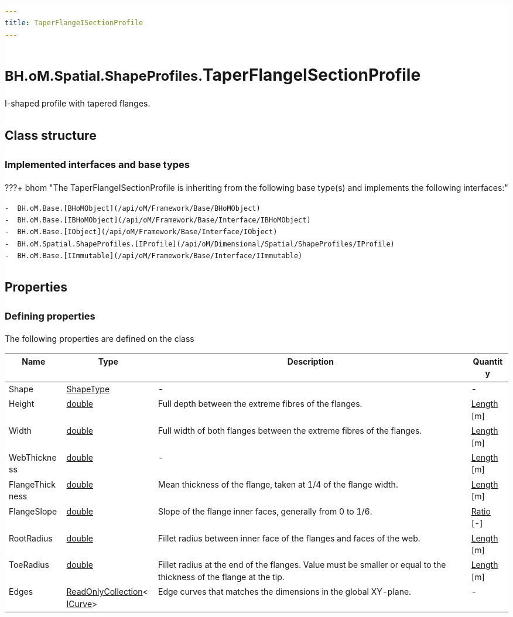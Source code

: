 ```yaml
---
title: TaperFlangeISectionProfile
---
```


# <small>BH.oM.Spatial.ShapeProfiles.</small>**TaperFlangeISectionProfile**

I-shaped profile with tapered flanges.

## Class structure

### Implemented interfaces and base types

???+ bhom "The TaperFlangeISectionProfile is inheriting from the following base type(s) and implements the following interfaces:"

    -  BH.oM.Base.[BHoMObject](/api/oM/Framework/Base/BHoMObject)
    -  BH.oM.Base.[IBHoMObject](/api/oM/Framework/Base/Interface/IBHoMObject)
    -  BH.oM.Base.[IObject](/api/oM/Framework/Base/Interface/IObject)
    -  BH.oM.Spatial.ShapeProfiles.[IProfile](/api/oM/Dimensional/Spatial/ShapeProfiles/IProfile)
    -  BH.oM.Base.[IImmutable](/api/oM/Framework/Base/Interface/IImmutable)


## Properties



### Defining properties

The following properties are defined on the class

| Name             | Type             | Description      | Quantity         |
|------------------|------------------|------------------|------------------|
| Shape | [ShapeType](/api/oM/Dimensional/Spatial/ShapeProfiles/Enums/ShapeType) | - | - |
| Height | [double](https://learn.microsoft.com/en-us/dotnet/api/System.Double?view=netstandard-2.0) | Full depth between the extreme fibres of the flanges. | [Length](/api/oM/Dimensional/Quantities/Attributes/Length) [m] |
| Width | [double](https://learn.microsoft.com/en-us/dotnet/api/System.Double?view=netstandard-2.0) | Full width of both flanges between the extreme fibres of the flanges. | [Length](/api/oM/Dimensional/Quantities/Attributes/Length) [m] |
| WebThickness | [double](https://learn.microsoft.com/en-us/dotnet/api/System.Double?view=netstandard-2.0) | - | [Length](/api/oM/Dimensional/Quantities/Attributes/Length) [m] |
| FlangeThickness | [double](https://learn.microsoft.com/en-us/dotnet/api/System.Double?view=netstandard-2.0) | Mean thickness of the flange, taken at 1/4 of the flange width. | [Length](/api/oM/Dimensional/Quantities/Attributes/Length) [m] |
| FlangeSlope | [double](https://learn.microsoft.com/en-us/dotnet/api/System.Double?view=netstandard-2.0) | Slope of the flange inner faces, generally from 0 to 1/6. | [Ratio](/api/oM/Dimensional/Quantities/Attributes/Ratio) [-] |
| RootRadius | [double](https://learn.microsoft.com/en-us/dotnet/api/System.Double?view=netstandard-2.0) | Fillet radius between inner face of the flanges and faces of the web. | [Length](/api/oM/Dimensional/Quantities/Attributes/Length) [m] |
| ToeRadius | [double](https://learn.microsoft.com/en-us/dotnet/api/System.Double?view=netstandard-2.0) | Fillet radius at the end of the flanges. Value must be smaller or equal to the thickness of the flange at the tip. | [Length](/api/oM/Dimensional/Quantities/Attributes/Length) [m] |
| Edges | [ReadOnlyCollection](https://learn.microsoft.com/en-us/dotnet/api/System.Collections.ObjectModel.ReadOnlyCollection-1?view=netstandard-2.0)&lt;[ICurve](/api/oM/Dimensional/Geometry/Curve/ICurve)&gt; | Edge curves that matches the dimensions in the global XY-plane. | - |

